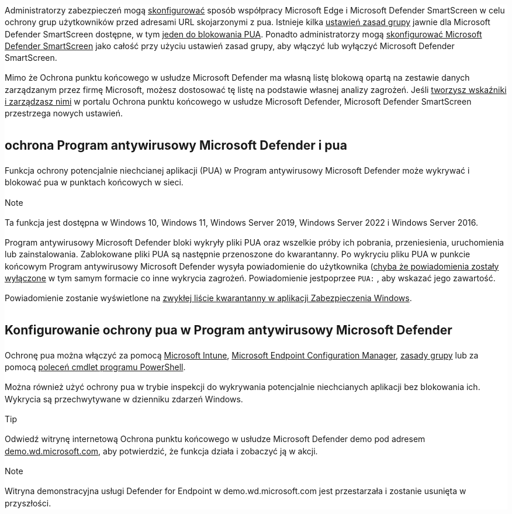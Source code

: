 Administratorzy zabezpieczeń mogą [skonfigurować](/DeployEdge/configure-microsoft-edge) sposób współpracy Microsoft Edge i Microsoft Defender SmartScreen w celu ochrony grup użytkowników przed adresami URL skojarzonymi z pua. Istnieje kilka [ustawień zasad grupy](/DeployEdge/microsoft-edge-policies#smartscreen-settings) jawnie dla Microsoft Defender SmartScreen dostępne, w tym [jeden do blokowania PUA](/DeployEdge/microsoft-edge-policies#smartscreenpuaenabled). Ponadto administratorzy mogą [skonfigurować Microsoft Defender SmartScreen](/microsoft-edge/deploy/available-policies?source=docs#configure-windows-defender-smartscreen) jako całość przy użyciu ustawień zasad grupy, aby włączyć lub wyłączyć Microsoft Defender SmartScreen.

Mimo że Ochrona punktu końcowego w usłudze Microsoft Defender ma własną listę blokową opartą na zestawie danych zarządzanym przez firmę Microsoft, możesz dostosować tę listę na podstawie własnej analizy zagrożeń. Jeśli [tworzysz wskaźniki i zarządzasz nimi](manage-indicators.md) w portalu Ochrona punktu końcowego w usłudze Microsoft Defender, Microsoft Defender SmartScreen przestrzega nowych ustawień.

## <a name="microsoft-defender-antivirus-and-pua-protection"></a>ochrona Program antywirusowy Microsoft Defender i pua

Funkcja ochrony potencjalnie niechcianej aplikacji (PUA) w Program antywirusowy Microsoft Defender może wykrywać i blokować pua w punktach końcowych w sieci.

> [!NOTE]
> Ta funkcja jest dostępna w Windows 10, Windows 11, Windows Server 2019, Windows Server 2022 i Windows Server 2016.

Program antywirusowy Microsoft Defender bloki wykryły pliki PUA oraz wszelkie próby ich pobrania, przeniesienia, uruchomienia lub zainstalowania. Zablokowane pliki PUA są następnie przenoszone do kwarantanny. Po wykryciu pliku PUA w punkcie końcowym Program antywirusowy Microsoft Defender wysyła powiadomienie do użytkownika ([chyba że powiadomienia zostały wyłączone](configure-notifications-microsoft-defender-antivirus.md) w tym samym formacie co inne wykrycia zagrożeń. Powiadomienie jestpoprzee `PUA:` , aby wskazać jego zawartość.

Powiadomienie zostanie wyświetlone na [zwykłej liście kwarantanny w aplikacji Zabezpieczenia Windows](microsoft-defender-security-center-antivirus.md).

## <a name="configure-pua-protection-in-microsoft-defender-antivirus"></a>Konfigurowanie ochrony pua w Program antywirusowy Microsoft Defender

Ochronę pua można włączyć za pomocą [Microsoft Intune](/mem/intune/protect/device-protect), [Microsoft Endpoint Configuration Manager](/mem/configmgr/protect/deploy-use/endpoint-protection), [zasady grupy](/azure/active-directory-domain-services/manage-group-policy) lub za pomocą [poleceń cmdlet programu PowerShell](/powershell/module/defender/?preserve-view=true&view=win10-ps).

Można również użyć ochrony pua w trybie inspekcji do wykrywania potencjalnie niechcianych aplikacji bez blokowania ich. Wykrycia są przechwytywane w dzienniku zdarzeń Windows.

> [!TIP]
> Odwiedź witrynę internetową Ochrona punktu końcowego w usłudze Microsoft Defender demo pod adresem [demo.wd.microsoft.com](https://demo.wd.microsoft.com/Page/UrlRep), aby potwierdzić, że funkcja działa i zobaczyć ją w akcji.

> [!NOTE]
> Witryna demonstracyjna usługi Defender for Endpoint w demo.wd.microsoft.com jest przestarzała i zostanie usunięta w przyszłości.
